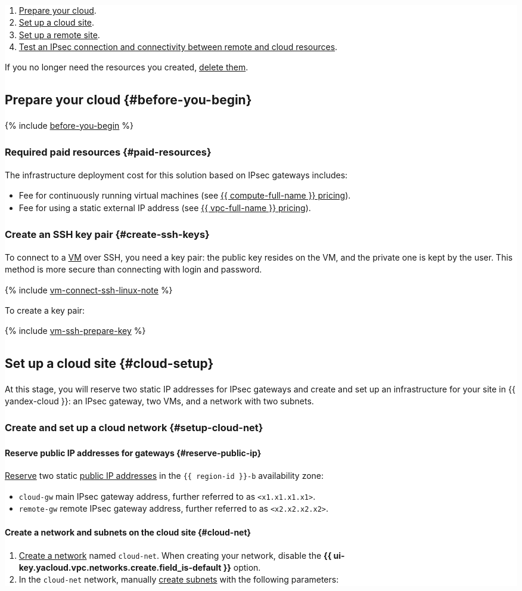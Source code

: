 1. [Prepare your cloud](#before-you-begin).
1. [Set up a cloud site](#cloud-setup).
1. [Set up a remote site](#remote-setup).
1. [Test an IPsec connection and connectivity between remote and cloud resources](#ipsec-test).

If you no longer need the resources you created, [delete them](#clear-out).

## Prepare your cloud {#before-you-begin}

{% include [before-you-begin](../../_tutorials_includes/before-you-begin.md) %}


### Required paid resources {#paid-resources}

The infrastructure deployment cost for this solution based on IPsec gateways includes:

* Fee for continuously running virtual machines (see [{{ compute-full-name }} pricing](../../../compute/pricing.md)).
* Fee for using a static external IP address (see [{{ vpc-full-name }} pricing](../../../vpc/pricing.md)).


### Create an SSH key pair {#create-ssh-keys}

To connect to a [VM](../../../compute/concepts/vm.md) over SSH, you need a key pair: the public key resides on the VM, and the private one is kept by the user. This method is more secure than connecting with login and password.

{% include [vm-connect-ssh-linux-note](../../../_includes/vm-connect-ssh-linux-note.md) %}

To create a key pair:

{% include [vm-ssh-prepare-key](../../../_includes/vm-ssh-prepare-key.md) %}

## Set up a cloud site {#cloud-setup}

At this stage, you will reserve two static IP addresses for IPsec gateways and create and set up an infrastructure for your site in {{ yandex-cloud }}: an IPsec gateway, two VMs, and a network with two subnets.

### Create and set up a cloud network {#setup-cloud-net}

#### Reserve public IP addresses for gateways {#reserve-public-ip}

[Reserve](../../../vpc/operations/get-static-ip.md) two static [public IP addresses](../../../vpc/concepts/address.md#public-addresses) in the `{{ region-id }}-b` availability zone:

* `cloud-gw` main IPsec gateway address, further referred to as `<x1.x1.x1.x1>`.
* `remote-gw` remote IPsec gateway address, further referred to as `<x2.x2.x2.x2>`.

#### Create a network and subnets on the cloud site {#cloud-net}

1. [Create a network](../../../vpc/operations/network-create.md) named `cloud-net`. When creating your network, disable the **{{ ui-key.yacloud.vpc.networks.create.field_is-default }}** option.
1. In the `cloud-net` network, manually [create subnets](../../../vpc/operations/subnet-create.md) with the following parameters:
